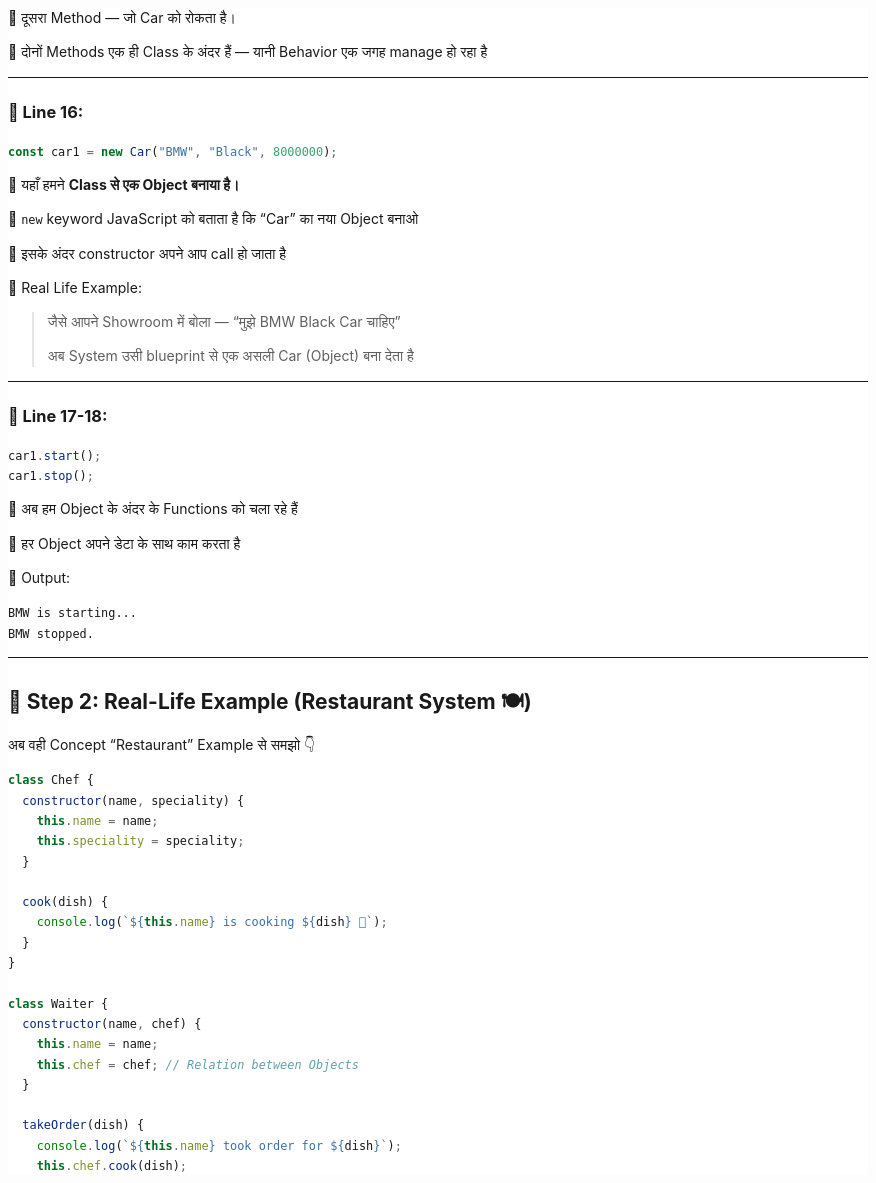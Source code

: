 🔹 दूसरा Method — जो Car को रोकता है।

🔹 दोनों Methods एक ही Class के अंदर हैं — यानी Behavior एक जगह manage हो रहा है

---

### 🧠 Line 16:

```jsx
const car1 = new Car("BMW", "Black", 8000000);
```

🔹 यहाँ हमने **Class से एक Object बनाया है।**

🔹 `new` keyword JavaScript को बताता है कि “Car” का नया Object बनाओ

🔹 इसके अंदर constructor अपने आप call हो जाता है

💬 Real Life Example:

> जैसे आपने Showroom में बोला — “मुझे BMW Black Car चाहिए”
>
> अब System उसी blueprint से एक असली Car (Object) बना देता है

---

### 🧠 Line 17-18:

```jsx
car1.start();
car1.stop();
```

🔹 अब हम Object के अंदर के Functions को चला रहे हैं

🔹 हर Object अपने डेटा के साथ काम करता है

💬 Output:

```
BMW is starting...
BMW stopped.
```

---

## 🧩 Step 2: Real-Life Example (Restaurant System 🍽️)

अब वही Concept “Restaurant” Example से समझो 👇

```jsx
class Chef {
  constructor(name, speciality) {
    this.name = name;
    this.speciality = speciality;
  }

  cook(dish) {
    console.log(`${this.name} is cooking ${dish} 🍲`);
  }
}

class Waiter {
  constructor(name, chef) {
    this.name = name;
    this.chef = chef; // Relation between Objects
  }

  takeOrder(dish) {
    console.log(`${this.name} took order for ${dish}`);
    this.chef.cook(dish);
```